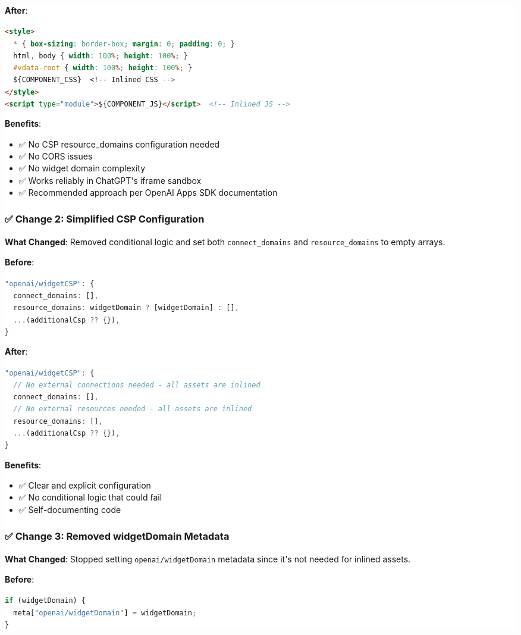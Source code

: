 **After**:
```html
<style>
  * { box-sizing: border-box; margin: 0; padding: 0; }
  html, body { width: 100%; height: 100%; }
  #vdata-root { width: 100%; height: 100%; }
  ${COMPONENT_CSS}  <!-- Inlined CSS -->
</style>
<script type="module">${COMPONENT_JS}</script>  <!-- Inlined JS -->
```

**Benefits**:
- ✅ No CSP resource_domains configuration needed
- ✅ No CORS issues
- ✅ No widget domain complexity
- ✅ Works reliably in ChatGPT's iframe sandbox
- ✅ Recommended approach per OpenAI Apps SDK documentation

### ✅ Change 2: Simplified CSP Configuration
**What Changed**: Removed conditional logic and set both `connect_domains` and `resource_domains` to empty arrays.

**Before**:
```typescript
"openai/widgetCSP": {
  connect_domains: [],
  resource_domains: widgetDomain ? [widgetDomain] : [],
  ...(additionalCsp ?? {}),
}
```

**After**:
```typescript
"openai/widgetCSP": {
  // No external connections needed - all assets are inlined
  connect_domains: [],
  // No external resources needed - all assets are inlined
  resource_domains: [],
  ...(additionalCsp ?? {}),
}
```

**Benefits**:
- ✅ Clear and explicit configuration
- ✅ No conditional logic that could fail
- ✅ Self-documenting code

### ✅ Change 3: Removed widgetDomain Metadata
**What Changed**: Stopped setting `openai/widgetDomain` metadata since it's not needed for inlined assets.

**Before**:
```typescript
if (widgetDomain) {
  meta["openai/widgetDomain"] = widgetDomain;
}
```
